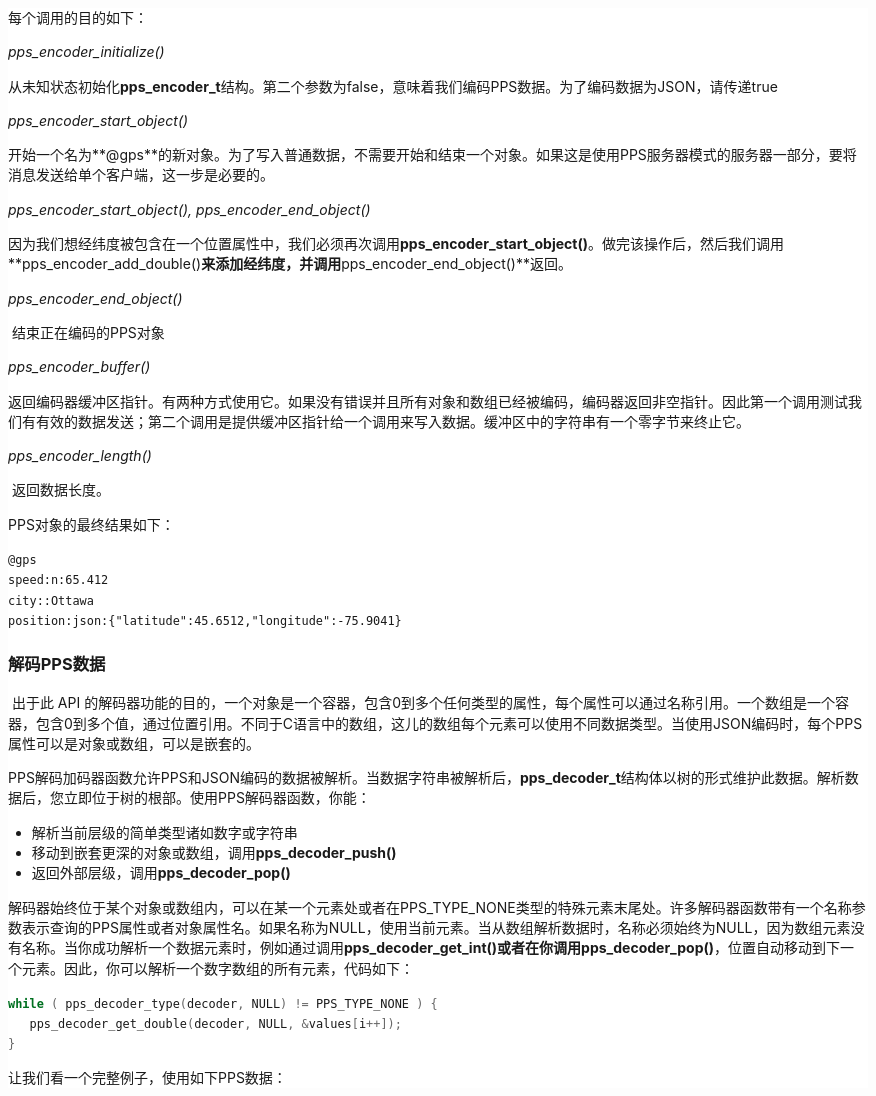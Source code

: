 每个调用的目的如下：

*pps_encoder_initialize()*

​	从未知状态初始化**pps_encoder_t**结构。第二个参数为false，意味着我们编码PPS数据。为了编码数据为JSON，请传递true

*pps_encoder_start_object()*

​	开始一个名为**@gps**的新对象。为了写入普通数据，不需要开始和结束一个对象。如果这是使用PPS服务器模式的服务器一部分，要将消息发送给单个客户端，这一步是必要的。

*pps_encoder_start_object(), pps_encoder_end_object()*

​	因为我们想经纬度被包含在一个位置属性中，我们必须再次调用**pps_encoder_start_object()**。做完该操作后，然后我们调用**pps_encoder_add_double()**来添加经纬度，并调用**pps_encoder_end_object()**返回。

*pps_encoder_end_object()*

​	结束正在编码的PPS对象

*pps_encoder_buffer()*

​	返回编码器缓冲区指针。有两种方式使用它。如果没有错误并且所有对象和数组已经被编码，编码器返回非空指针。因此第一个调用测试我们有有效的数据发送；第二个调用是提供缓冲区指针给一个调用来写入数据。缓冲区中的字符串有一个零字节来终止它。

*pps_encoder_length()*

​	返回数据长度。

PPS对象的最终结果如下：

```
@gps
speed:n:65.412
city::Ottawa
position:json:{"latitude":45.6512,"longitude":-75.9041}
```



### 解码PPS数据

​	出于此 API 的解码器功能的目的，一个对象是一个容器，包含0到多个任何类型的属性，每个属性可以通过名称引用。一个数组是一个容器，包含0到多个值，通过位置引用。不同于C语言中的数组，这儿的数组每个元素可以使用不同数据类型。当使用JSON编码时，每个PPS属性可以是对象或数组，可以是嵌套的。

​	PPS解码加码器函数允许PPS和JSON编码的数据被解析。当数据字符串被解析后，**pps_decoder_t**结构体以树的形式维护此数据。解析数据后，您立即位于树的根部。使用PPS解码器函数，你能：

- 解析当前层级的简单类型诸如数字或字符串
- 移动到嵌套更深的对象或数组，调用**pps_decoder_push()**
- 返回外部层级，调用**pps_decoder_pop()**

​	解码器始终位于某个对象或数组内，可以在某一个元素处或者在PPS_TYPE_NONE类型的特殊元素末尾处。许多解码器函数带有一个名称参数表示查询的PPS属性或者对象属性名。如果名称为NULL，使用当前元素。当从数组解析数据时，名称必须始终为NULL，因为数组元素没有名称。当你成功解析一个数据元素时，例如通过调用**pps_decoder_get_int()**或者在你调用**pps_decoder_pop()**，位置自动移动到下一个元素。因此，你可以解析一个数字数组的所有元素，代码如下：

```c
while ( pps_decoder_type(decoder, NULL) != PPS_TYPE_NONE ) {
   pps_decoder_get_double(decoder, NULL, &values[i++]);
}
```

让我们看一个完整例子，使用如下PPS数据：
